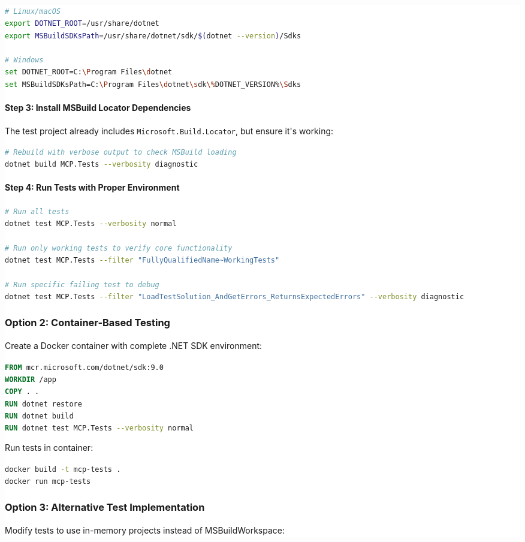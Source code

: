 ```bash
# Linux/macOS
export DOTNET_ROOT=/usr/share/dotnet
export MSBuildSDKsPath=/usr/share/dotnet/sdk/$(dotnet --version)/Sdks

# Windows
set DOTNET_ROOT=C:\Program Files\dotnet
set MSBuildSDKsPath=C:\Program Files\dotnet\sdk\%DOTNET_VERSION%\Sdks
```

#### Step 3: Install MSBuild Locator Dependencies

The test project already includes `Microsoft.Build.Locator`, but ensure it's working:

```bash
# Rebuild with verbose output to check MSBuild loading
dotnet build MCP.Tests --verbosity diagnostic
```

#### Step 4: Run Tests with Proper Environment

```bash
# Run all tests
dotnet test MCP.Tests --verbosity normal

# Run only working tests to verify core functionality
dotnet test MCP.Tests --filter "FullyQualifiedName~WorkingTests"

# Run specific failing test to debug
dotnet test MCP.Tests --filter "LoadTestSolution_AndGetErrors_ReturnsExpectedErrors" --verbosity diagnostic
```

### Option 2: Container-Based Testing

Create a Docker container with complete .NET SDK environment:

```dockerfile
FROM mcr.microsoft.com/dotnet/sdk:9.0
WORKDIR /app
COPY . .
RUN dotnet restore
RUN dotnet build
RUN dotnet test MCP.Tests --verbosity normal
```

Run tests in container:
```bash
docker build -t mcp-tests .
docker run mcp-tests
```

### Option 3: Alternative Test Implementation

Modify tests to use in-memory projects instead of MSBuildWorkspace:
